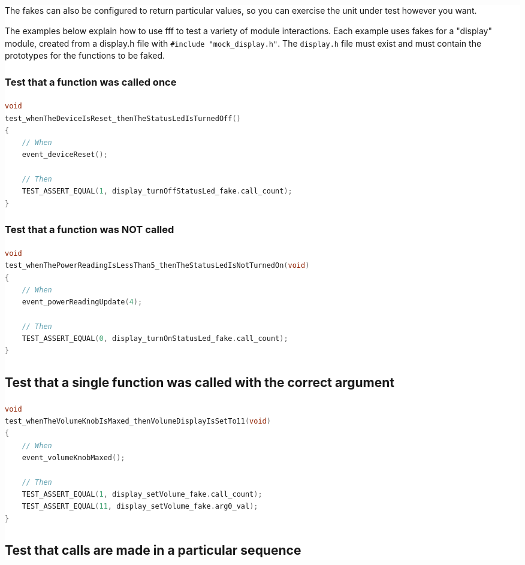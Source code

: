 The fakes can also be configured to return particular values, so you can exercise the unit under test however you want.

The examples below explain how to use fff to test a variety of module interactions.
Each example uses fakes for a "display" module, created from a display.h file with `#include "mock_display.h"`. The `display.h` file must exist and must contain the prototypes for the functions to be faked.

### Test that a function was called once

```c
void
test_whenTheDeviceIsReset_thenTheStatusLedIsTurnedOff()
{
    // When
    event_deviceReset();

    // Then
    TEST_ASSERT_EQUAL(1, display_turnOffStatusLed_fake.call_count);
}
```

### Test that a function was NOT called

```c
void
test_whenThePowerReadingIsLessThan5_thenTheStatusLedIsNotTurnedOn(void)
{
    // When
    event_powerReadingUpdate(4);

    // Then
    TEST_ASSERT_EQUAL(0, display_turnOnStatusLed_fake.call_count);
}
```

## Test that a single function was called with the correct argument

```c
void
test_whenTheVolumeKnobIsMaxed_thenVolumeDisplayIsSetTo11(void)
{
    // When
    event_volumeKnobMaxed();

    // Then
    TEST_ASSERT_EQUAL(1, display_setVolume_fake.call_count);
    TEST_ASSERT_EQUAL(11, display_setVolume_fake.arg0_val);
}
```

## Test that calls are made in a particular sequence
